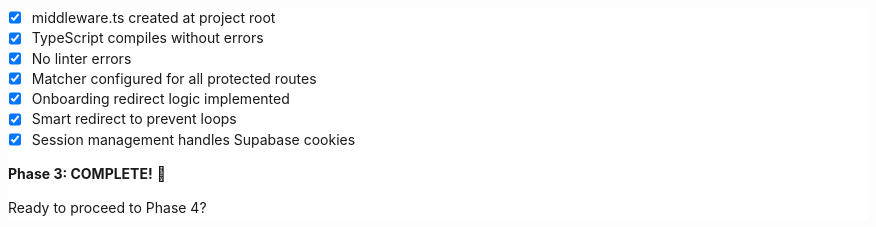 - [x] middleware.ts created at project root
- [x] TypeScript compiles without errors
- [x] No linter errors
- [x] Matcher configured for all protected routes
- [x] Onboarding redirect logic implemented
- [x] Smart redirect to prevent loops
- [x] Session management handles Supabase cookies

**Phase 3: COMPLETE!** 🎉

Ready to proceed to Phase 4?

